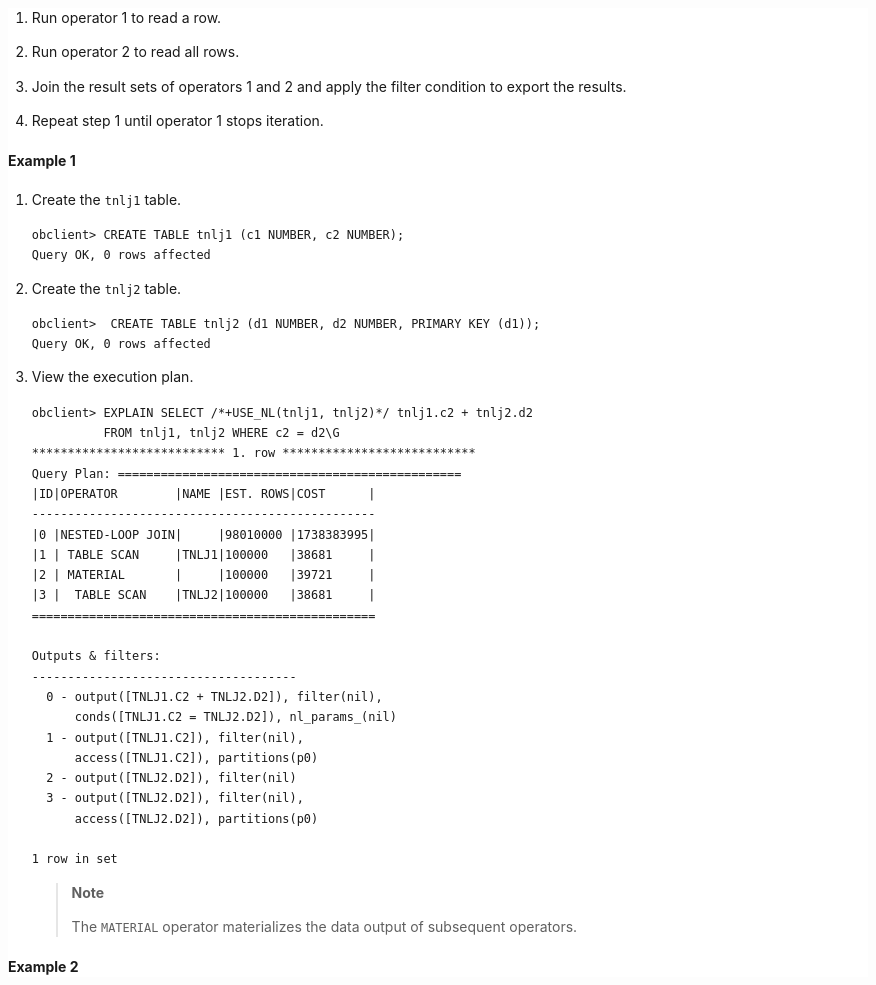 1. Run operator 1 to read a row.

2. Run operator 2 to read all rows.

3. Join the result sets of operators 1 and 2 and apply the filter condition to export the results.

4. Repeat step 1 until operator 1 stops iteration.

#### Example 1

1. Create the `tnlj1` table.

   ```unknow
   obclient> CREATE TABLE tnlj1 (c1 NUMBER, c2 NUMBER);
   Query OK, 0 rows affected
   ```

2. Create the `tnlj2` table.

   ```unknow
   obclient>  CREATE TABLE tnlj2 (d1 NUMBER, d2 NUMBER, PRIMARY KEY (d1));
   Query OK, 0 rows affected
   ```

3. View the execution plan.

   ```unknow
   obclient> EXPLAIN SELECT /*+USE_NL(tnlj1, tnlj2)*/ tnlj1.c2 + tnlj2.d2
             FROM tnlj1, tnlj2 WHERE c2 = d2\G
   *************************** 1. row ***************************
   Query Plan: ================================================
   |ID|OPERATOR        |NAME |EST. ROWS|COST      |
   ------------------------------------------------
   |0 |NESTED-LOOP JOIN|     |98010000 |1738383995|
   |1 | TABLE SCAN     |TNLJ1|100000   |38681     |
   |2 | MATERIAL       |     |100000   |39721     |
   |3 |  TABLE SCAN    |TNLJ2|100000   |38681     |
   ================================================

   Outputs & filters:
   -------------------------------------
     0 - output([TNLJ1.C2 + TNLJ2.D2]), filter(nil),
         conds([TNLJ1.C2 = TNLJ2.D2]), nl_params_(nil)
     1 - output([TNLJ1.C2]), filter(nil),
         access([TNLJ1.C2]), partitions(p0)
     2 - output([TNLJ2.D2]), filter(nil)
     3 - output([TNLJ2.D2]), filter(nil),
         access([TNLJ2.D2]), partitions(p0)

   1 row in set
   ```

   > **Note**
   >
   > The `MATERIAL` operator materializes the data output of subsequent operators.

#### Example 2
